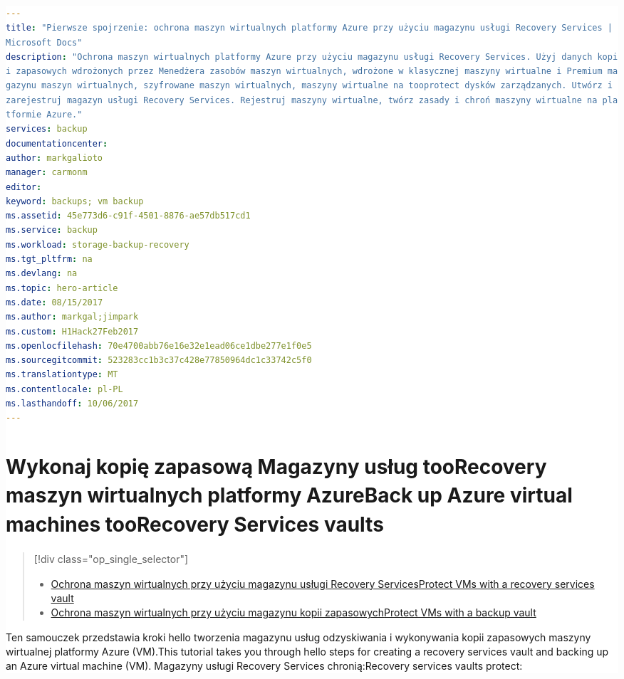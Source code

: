 ```yaml
---
title: "Pierwsze spojrzenie: ochrona maszyn wirtualnych platformy Azure przy użyciu magazynu usługi Recovery Services | Microsoft Docs"
description: "Ochrona maszyn wirtualnych platformy Azure przy użyciu magazynu usługi Recovery Services. Użyj danych kopii zapasowych wdrożonych przez Menedżera zasobów maszyn wirtualnych, wdrożone w klasycznej maszyny wirtualne i Premium magazynu maszyn wirtualnych, szyfrowane maszyn wirtualnych, maszyny wirtualne na tooprotect dysków zarządzanych. Utwórz i zarejestruj magazyn usługi Recovery Services. Rejestruj maszyny wirtualne, twórz zasady i chroń maszyny wirtualne na platformie Azure."
services: backup
documentationcenter: 
author: markgalioto
manager: carmonm
editor: 
keyword: backups; vm backup
ms.assetid: 45e773d6-c91f-4501-8876-ae57db517cd1
ms.service: backup
ms.workload: storage-backup-recovery
ms.tgt_pltfrm: na
ms.devlang: na
ms.topic: hero-article
ms.date: 08/15/2017
ms.author: markgal;jimpark
ms.custom: H1Hack27Feb2017
ms.openlocfilehash: 70e4700abb76e16e32e1ead06ce1dbe277e1f0e5
ms.sourcegitcommit: 523283cc1b3c37c428e77850964dc1c33742c5f0
ms.translationtype: MT
ms.contentlocale: pl-PL
ms.lasthandoff: 10/06/2017
---
```

# <a name="back-up-azure-virtual-machines-toorecovery-services-vaults"></a><span data-ttu-id="65788-106">Wykonaj kopię zapasową Magazyny usług tooRecovery maszyn wirtualnych platformy Azure</span><span class="sxs-lookup"><span data-stu-id="65788-106">Back up Azure virtual machines tooRecovery Services vaults</span></span>
> [!div class="op_single_selector"]
> * [<span data-ttu-id="65788-107">Ochrona maszyn wirtualnych przy użyciu magazynu usługi Recovery Services</span><span class="sxs-lookup"><span data-stu-id="65788-107">Protect VMs with a recovery services vault</span></span>](backup-azure-vms-first-look-arm.md)
> * [<span data-ttu-id="65788-108">Ochrona maszyn wirtualnych przy użyciu magazynu kopii zapasowych</span><span class="sxs-lookup"><span data-stu-id="65788-108">Protect VMs with a backup vault</span></span>](backup-azure-vms-first-look.md)
>
>

<span data-ttu-id="65788-109">Ten samouczek przedstawia kroki hello tworzenia magazynu usług odzyskiwania i wykonywania kopii zapasowych maszyny wirtualnej platformy Azure (VM).</span><span class="sxs-lookup"><span data-stu-id="65788-109">This tutorial takes you through hello steps for creating a recovery services vault and backing up an Azure virtual machine (VM).</span></span> <span data-ttu-id="65788-110">Magazyny usługi Recovery Services chronią:</span><span class="sxs-lookup"><span data-stu-id="65788-110">Recovery services vaults protect:</span></span>
